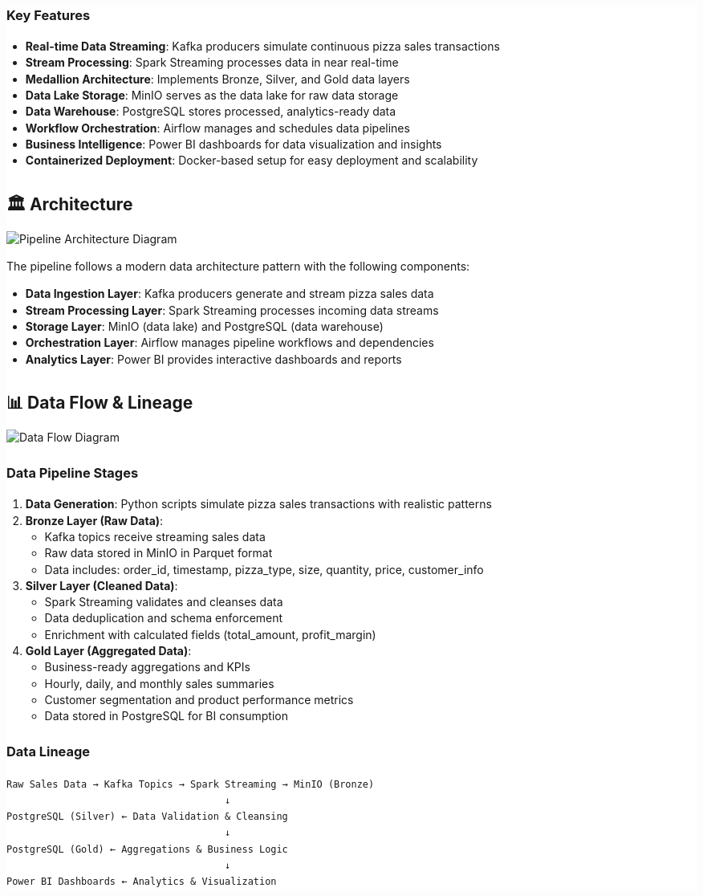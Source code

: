 ### Key Features

- **Real-time Data Streaming**: Kafka producers simulate continuous pizza sales transactions
- **Stream Processing**: Spark Streaming processes data in near real-time
- **Medallion Architecture**: Implements Bronze, Silver, and Gold data layers
- **Data Lake Storage**: MinIO serves as the data lake for raw data storage
- **Data Warehouse**: PostgreSQL stores processed, analytics-ready data
- **Workflow Orchestration**: Airflow manages and schedules data pipelines
- **Business Intelligence**: Power BI dashboards for data visualization and insights
- **Containerized Deployment**: Docker-based setup for easy deployment and scalability

## 🏛️ Architecture

<img src="docs/images/architecture-diagram.png" alt="Pipeline Architecture Diagram" width="800"/>

The pipeline follows a modern data architecture pattern with the following components:

- **Data Ingestion Layer**: Kafka producers generate and stream pizza sales data
- **Stream Processing Layer**: Spark Streaming processes incoming data streams
- **Storage Layer**: MinIO (data lake) and PostgreSQL (data warehouse)
- **Orchestration Layer**: Airflow manages pipeline workflows and dependencies
- **Analytics Layer**: Power BI provides interactive dashboards and reports

## 📊 Data Flow & Lineage

<img src="docs/images/data-flow-diagram.png" alt="Data Flow Diagram" width="800"/>

### Data Pipeline Stages

1. **Data Generation**: Python scripts simulate pizza sales transactions with realistic patterns
2. **Bronze Layer (Raw Data)**: 
   - Kafka topics receive streaming sales data
   - Raw data stored in MinIO in Parquet format
   - Data includes: order_id, timestamp, pizza_type, size, quantity, price, customer_info
3. **Silver Layer (Cleaned Data)**:
   - Spark Streaming validates and cleanses data
   - Data deduplication and schema enforcement
   - Enrichment with calculated fields (total_amount, profit_margin)
4. **Gold Layer (Aggregated Data)**:
   - Business-ready aggregations and KPIs
   - Hourly, daily, and monthly sales summaries
   - Customer segmentation and product performance metrics
   - Data stored in PostgreSQL for BI consumption

### Data Lineage

```
Raw Sales Data → Kafka Topics → Spark Streaming → MinIO (Bronze)
                                      ↓
PostgreSQL (Silver) ← Data Validation & Cleansing
                                      ↓
PostgreSQL (Gold) ← Aggregations & Business Logic
                                      ↓
Power BI Dashboards ← Analytics & Visualization
```
